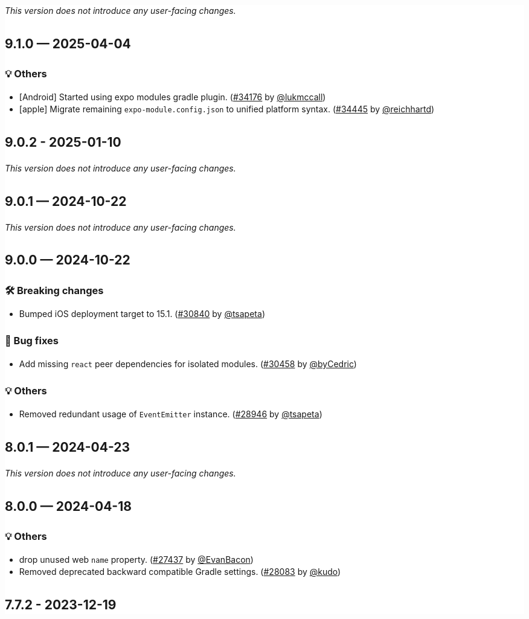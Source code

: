 _This version does not introduce any user-facing changes._

## 9.1.0 — 2025-04-04

### 💡 Others

- [Android] Started using expo modules gradle plugin. ([#34176](https://github.com/expo/expo/pull/34176) by [@lukmccall](https://github.com/lukmccall))
- [apple] Migrate remaining `expo-module.config.json` to unified platform syntax. ([#34445](https://github.com/expo/expo/pull/34445) by [@reichhartd](https://github.com/reichhartd))

## 9.0.2 - 2025-01-10

_This version does not introduce any user-facing changes._

## 9.0.1 — 2024-10-22

_This version does not introduce any user-facing changes._

## 9.0.0 — 2024-10-22

### 🛠 Breaking changes

- Bumped iOS deployment target to 15.1. ([#30840](https://github.com/expo/expo/pull/30840) by [@tsapeta](https://github.com/tsapeta))

### 🐛 Bug fixes

- Add missing `react` peer dependencies for isolated modules. ([#30458](https://github.com/expo/expo/pull/30458) by [@byCedric](https://github.com/byCedric))

### 💡 Others

- Removed redundant usage of `EventEmitter` instance. ([#28946](https://github.com/expo/expo/pull/28946) by [@tsapeta](https://github.com/tsapeta))

## 8.0.1 — 2024-04-23

_This version does not introduce any user-facing changes._

## 8.0.0 — 2024-04-18

### 💡 Others

- drop unused web `name` property. ([#27437](https://github.com/expo/expo/pull/27437) by [@EvanBacon](https://github.com/EvanBacon))
- Removed deprecated backward compatible Gradle settings. ([#28083](https://github.com/expo/expo/pull/28083) by [@kudo](https://github.com/kudo))

## 7.7.2 - 2023-12-19

